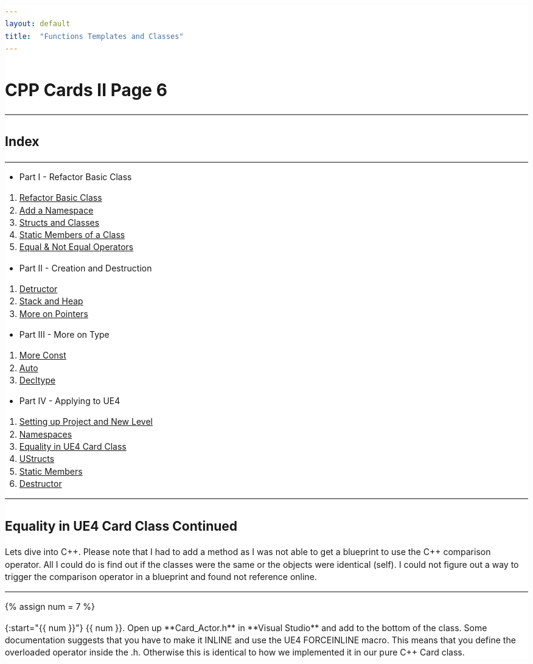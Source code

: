 ```yaml
---
layout: default
title:  "Functions Templates and Classes"
---
```


# CPP Cards II  Page 6
_____ 

## Index
_____ 

* Part I - Refactor Basic Class
1. [Refactor Basic Class](CPP-Cards-II-1.html#refactor-basic-class)
2. [Add a Namespace](CPP-Cards-II-1.html#add-a-namespace)
3. [Structs and Classes](CPP-Cards-II-1.html#structs-and-classes)
4. [Static Members of a Class](CPP-Cards-II-1.html#static-members-of-a-class)
5. [Equal & Not Equal Operators](CPP-Cards-II-1.html#equal--not-equal-operators)

* Part II - Creation and Destruction
1. [Detructor](CPP-Cards-II-2.html#detructor)
2. [Stack and Heap](CPP-Cards-II-2.html#stack-and-heap)
3. [More on Pointers](CPP-Cards-II-2.html#more-on-pointers)

* Part III - More on Type
1. [More Const](CPP-Cards-II-3.html#more-const)
2. [Auto](CPP-Cards-II-3.html#auto)
3. [Decltype](CPP-Cards-II-4.html#decltype)

* Part IV - Applying to UE4
1. [Setting up Project and New Level](CPP-Cards-II-5.html#setting-up-project-and-new-level)
2. [Namespaces](CPP-Cards-II-5.html#namespaces)
3. [Equality in UE4 Card Class](CPP-Cards-II-5.html#equality-in-ue4-card-class)
4. [UStructs](CPP-Cards-II-6.html#ustructs)
5. [Static Members](CPP-Cards-II-7.html#static-members)
6. [Destructor](CPP-Cards-II-7.html#destructor)

_____ 

## Equality in UE4 Card Class Continued
Lets dive into C++.  Please note that I had to add a method as I was not able to get a blueprint to use the C++ comparison operator.  All I could do is find out if the classes were the same or the objects were identical (self).  I could not figure out a way to trigger the comparison operator in a blueprint and found not reference online.

_____ 

{% assign num = 7 %}
<div class = "row">
<div class="col-12 col-lg-4 col align-self-center">
<div markdown = "1">
{:start="{{ num }}"}
{{ num }}. Open up **Card_Actor.h** in **Visual Studio** and add to the bottom of the class. Some documentation suggests that you have to make it INLINE and use the UE4 FORCEINLINE macro.  This means that you define the overloaded operator inside the .h. Otherwise this is identical to how we implemented it in our pure C++ Card class.
</div>
</div>
<div class="col-12 col-lg-8">